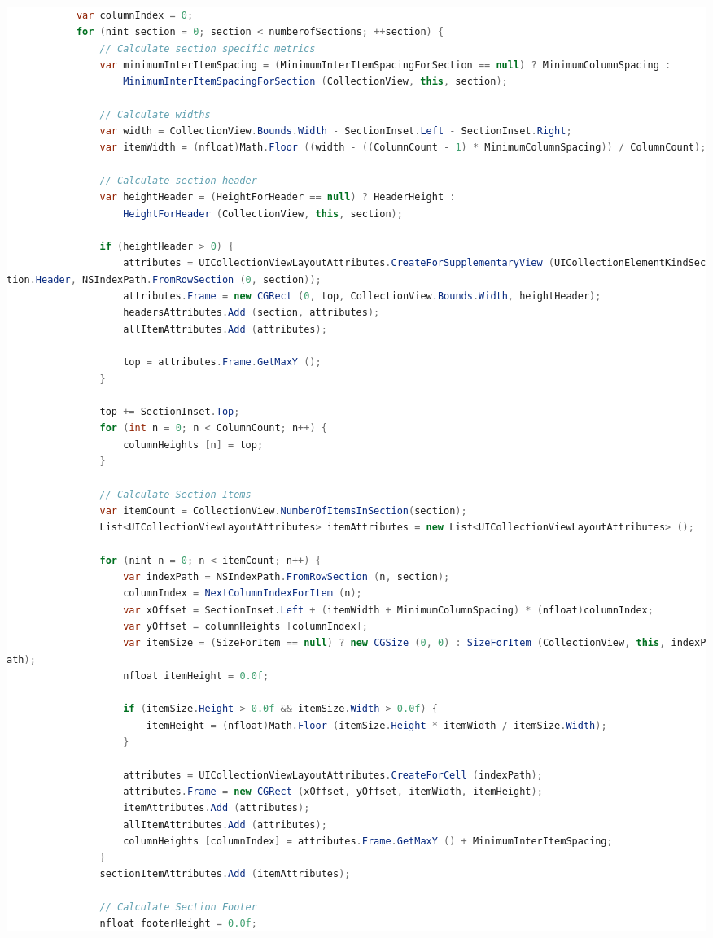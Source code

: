 ```csharp
			var columnIndex = 0;
			for (nint section = 0; section < numberofSections; ++section) {
				// Calculate section specific metrics
				var minimumInterItemSpacing = (MinimumInterItemSpacingForSection == null) ? MinimumColumnSpacing :
					MinimumInterItemSpacingForSection (CollectionView, this, section);

				// Calculate widths
				var width = CollectionView.Bounds.Width - SectionInset.Left - SectionInset.Right;
				var itemWidth = (nfloat)Math.Floor ((width - ((ColumnCount - 1) * MinimumColumnSpacing)) / ColumnCount);

				// Calculate section header
				var heightHeader = (HeightForHeader == null) ? HeaderHeight :
					HeightForHeader (CollectionView, this, section);

				if (heightHeader > 0) {
					attributes = UICollectionViewLayoutAttributes.CreateForSupplementaryView (UICollectionElementKindSection.Header, NSIndexPath.FromRowSection (0, section));
					attributes.Frame = new CGRect (0, top, CollectionView.Bounds.Width, heightHeader);
					headersAttributes.Add (section, attributes);
					allItemAttributes.Add (attributes);

					top = attributes.Frame.GetMaxY ();
				}

				top += SectionInset.Top;
				for (int n = 0; n < ColumnCount; n++) {
					columnHeights [n] = top;
				}

				// Calculate Section Items
				var itemCount = CollectionView.NumberOfItemsInSection(section);
				List<UICollectionViewLayoutAttributes> itemAttributes = new List<UICollectionViewLayoutAttributes> ();

				for (nint n = 0; n < itemCount; n++) {
					var indexPath = NSIndexPath.FromRowSection (n, section);
					columnIndex = NextColumnIndexForItem (n);
					var xOffset = SectionInset.Left + (itemWidth + MinimumColumnSpacing) * (nfloat)columnIndex;
					var yOffset = columnHeights [columnIndex];
					var itemSize = (SizeForItem == null) ? new CGSize (0, 0) : SizeForItem (CollectionView, this, indexPath);
					nfloat itemHeight = 0.0f;

					if (itemSize.Height > 0.0f && itemSize.Width > 0.0f) {
						itemHeight = (nfloat)Math.Floor (itemSize.Height * itemWidth / itemSize.Width);
					}

					attributes = UICollectionViewLayoutAttributes.CreateForCell (indexPath);
					attributes.Frame = new CGRect (xOffset, yOffset, itemWidth, itemHeight);
					itemAttributes.Add (attributes);
					allItemAttributes.Add (attributes);
					columnHeights [columnIndex] = attributes.Frame.GetMaxY () + MinimumInterItemSpacing;
				}
				sectionItemAttributes.Add (itemAttributes);

				// Calculate Section Footer
				nfloat footerHeight = 0.0f;
```